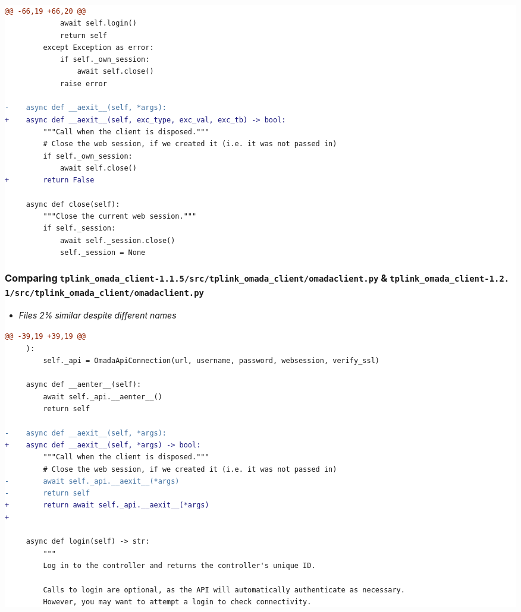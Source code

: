 ```diff
@@ -66,19 +66,20 @@
             await self.login()
             return self
         except Exception as error:
             if self._own_session:
                 await self.close()
             raise error
 
-    async def __aexit__(self, *args):
+    async def __aexit__(self, exc_type, exc_val, exc_tb) -> bool:
         """Call when the client is disposed."""
         # Close the web session, if we created it (i.e. it was not passed in)
         if self._own_session:
             await self.close()
+        return False
 
     async def close(self):
         """Close the current web session."""
         if self._session:
             await self._session.close()
             self._session = None
```

### Comparing `tplink_omada_client-1.1.5/src/tplink_omada_client/omadaclient.py` & `tplink_omada_client-1.2.1/src/tplink_omada_client/omadaclient.py`

 * *Files 2% similar despite different names*

```diff
@@ -39,19 +39,19 @@
     ):
         self._api = OmadaApiConnection(url, username, password, websession, verify_ssl)
 
     async def __aenter__(self):
         await self._api.__aenter__()
         return self
 
-    async def __aexit__(self, *args):
+    async def __aexit__(self, *args) -> bool:
         """Call when the client is disposed."""
         # Close the web session, if we created it (i.e. it was not passed in)
-        await self._api.__aexit__(*args)
-        return self
+        return await self._api.__aexit__(*args)
+        
 
     async def login(self) -> str:
         """
         Log in to the controller and returns the controller's unique ID.
 
         Calls to login are optional, as the API will automatically authenticate as necessary.
         However, you may want to attempt a login to check connectivity.
```
